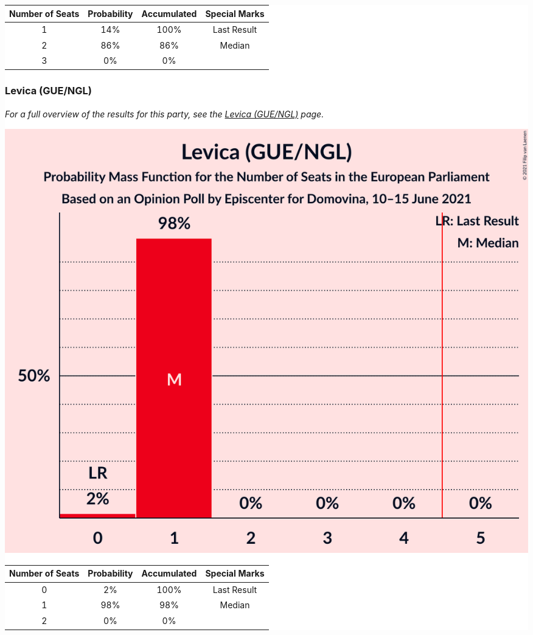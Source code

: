 | Number of Seats | Probability | Accumulated | Special Marks |
|:---------------:|:-----------:|:-----------:|:-------------:|
| 1 | 14% | 100% | Last Result |
| 2 | 86% | 86% | Median |
| 3 | 0% | 0% |  |

### Levica (GUE/NGL)

*For a full overview of the results for this party, see the [Levica (GUE/NGL)](party-levicaguengl.html) page.*

![Graph with seats probability mass function not yet produced](2021-06-15-Episcenter-seats-pmf-levicaguengl.png "Seats Probability Mass Function")

| Number of Seats | Probability | Accumulated | Special Marks |
|:---------------:|:-----------:|:-----------:|:-------------:|
| 0 | 2% | 100% | Last Result |
| 1 | 98% | 98% | Median |
| 2 | 0% | 0% |  |
